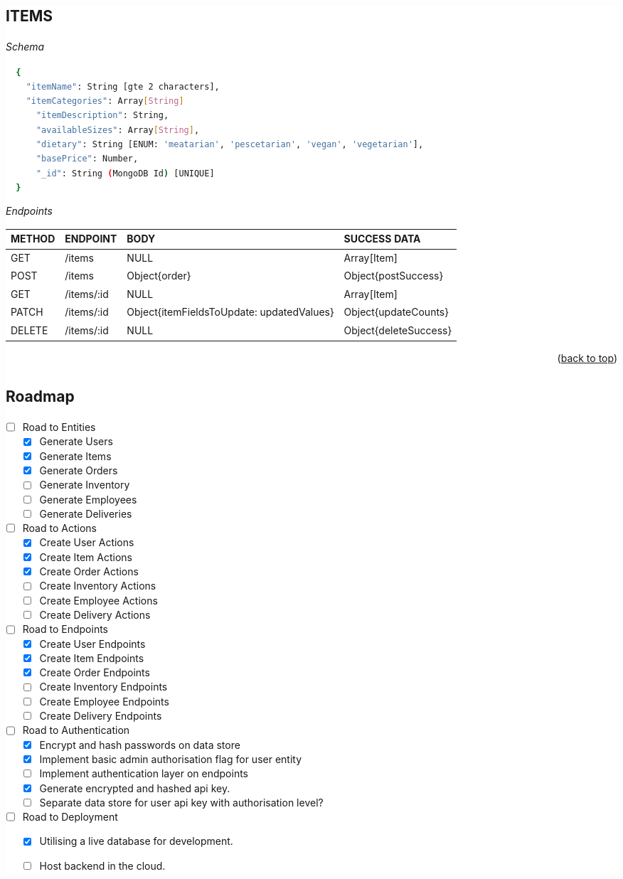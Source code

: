 ## ITEMS

_Schema_
```sh
  {
    "itemName": String [gte 2 characters],
    "itemCategories": Array[String]
      "itemDescription": String,
      "availableSizes": Array[String],
      "dietary": String [ENUM: 'meatarian', 'pescetarian', 'vegan', 'vegetarian'],
      "basePrice": Number,
      "_id": String (MongoDB Id) [UNIQUE]
  }
```

_Endpoints_
  
| METHOD  | ENDPOINT                  | BODY                                        | SUCCESS DATA          | 
| :---    |   :----                   |   :---                                      | :---                  |
| GET     | /items                    | NULL                                        | Array[Item]           |
| POST    | /items                    | Object{order}                               | Object{postSuccess}   |
| GET     | /items/:id                | NULL                                        | Array[Item]           |
| PATCH   | /items/:id                | Object{itemFieldsToUpdate: updatedValues}   | Object{updateCounts}  |
| DELETE  | /items/:id                | NULL                                        | Object{deleteSuccess} |

<p align="right">(<a href="#top">back to top</a>)</p>




## Roadmap

- [ ] Road to Entities
  - [x] Generate Users
  - [x] Generate Items
  - [x] Generate Orders
  - [ ] Generate Inventory
  - [ ] Generate Employees
  - [ ] Generate Deliveries
- [ ] Road to Actions
  - [x] Create User Actions
  - [x] Create Item Actions
  - [x] Create Order Actions
  - [ ] Create Inventory Actions
  - [ ] Create Employee Actions
  - [ ] Create Delivery Actions 
- [ ] Road to Endpoints
  - [x] Create User Endpoints 
  - [x] Create Item Endpoints
  - [x] Create Order Endpoints
  - [ ] Create Inventory Endpoints
  - [ ] Create Employee Endpoints
  - [ ] Create Delivery Endpoints
- [ ] Road to Authentication
  - [x] Encrypt and hash passwords on data store
  - [x] Implement basic admin authorisation flag for user entity
  - [ ] Implement authentication layer on endpoints
  - [x] Generate encrypted and hashed api key.
  - [ ] Separate data store for user api key with authorisation level?
- [ ] Road to Deployment
  - [x] Utilising a live database for development.
  - [ ] Host backend in the cloud.


[contributors-shield]: https://img.shields.io/github/contributors/gcarter89/glen-ellyn-pizza-company.svg?style=for-the-badge
[contributors-url]: https://github.com/gcarter89/glen-ellyn-pizza-company/graphs/contributors
[forks-shield]: https://img.shields.io/github/forks/gcarter89/glen-ellyn-pizza-company.svg?style=for-the-badge
[forks-url]: https://github.com/gcarter89/glen-ellyn-pizza-company/network/members
[stars-shield]: https://img.shields.io/github/stars/gcarter89/glen-ellyn-pizza-company.svg?style=for-the-badge
[stars-url]: https://github.com/gcarter89/glen-ellyn-pizza-company/stargazers
[issues-shield]: https://img.shields.io/github/issues/gcarter89/glen-ellyn-pizza-company.svg?style=for-the-badge
[issues-url]: https://github.com/gcarter89/glen-ellyn-pizza-company/issues
[license-shield]: https://img.shields.io/github/license/gcarter89/glen-ellyn-pizza-company.svg?style=for-the-badge
[license-url]: https://github.com/gcarter89/glen-ellyn-pizza-company/blob/master/LICENSE.txt
[linkedin-shield]: https://img.shields.io/badge/-LinkedIn-black.svg?style=for-the-badge&logo=linkedin&colorB=555
[linkedin-url]: https://www.linkedin.com/in/gcarter89/
[product-screenshot]: images/screenshot.png